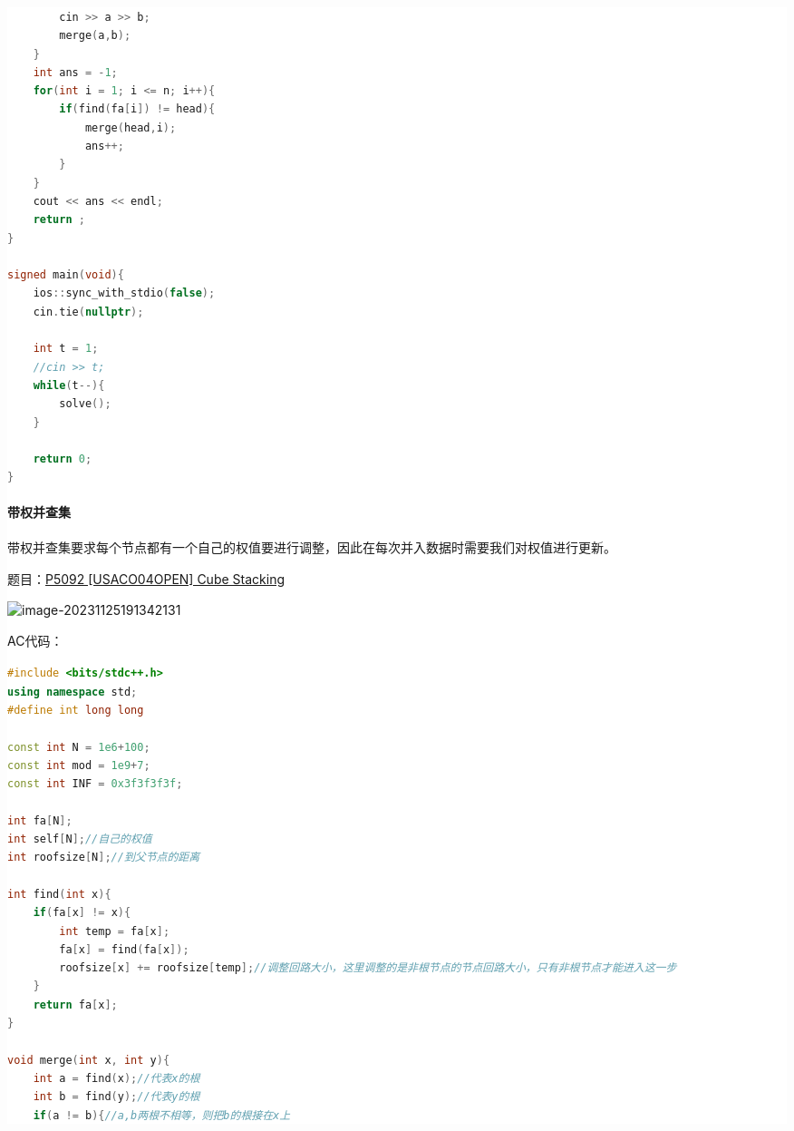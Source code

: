 ```c++
		cin >> a >> b;
		merge(a,b);
	}
	int ans = -1;
	for(int i = 1; i <= n; i++){
		if(find(fa[i]) != head){
			merge(head,i);
			ans++;
		}
	}
	cout << ans << endl;
	return ;
}

signed main(void){
	ios::sync_with_stdio(false);
	cin.tie(nullptr);

	int t = 1;
	//cin >> t;
	while(t--){
		solve();
	}

	return 0;
}
```



#### 带权并查集

带权并查集要求每个节点都有一个自己的权值要进行调整，因此在每次并入数据时需要我们对权值进行更新。

题目：[P5092 [USACO04OPEN] Cube Stacking](https://www.luogu.com.cn/problem/P5092#submit)

![image-20231125191342131](C:\Users\54219\AppData\Roaming\Typora\typora-user-images\image-20231125191342131.png)

AC代码：

```c++
#include <bits/stdc++.h>
using namespace std;
#define int long long

const int N = 1e6+100;
const int mod = 1e9+7;
const int INF = 0x3f3f3f3f;

int fa[N];
int self[N];//自己的权值
int roofsize[N];//到父节点的距离

int find(int x){
	if(fa[x] != x){
		int temp = fa[x];
		fa[x] = find(fa[x]);
		roofsize[x] += roofsize[temp];//调整回路大小，这里调整的是非根节点的节点回路大小，只有非根节点才能进入这一步
	}
	return fa[x];
}

void merge(int x, int y){
	int a = find(x);//代表x的根
	int b = find(y);//代表y的根
	if(a != b){//a,b两根不相等，则把b的根接在x上
```